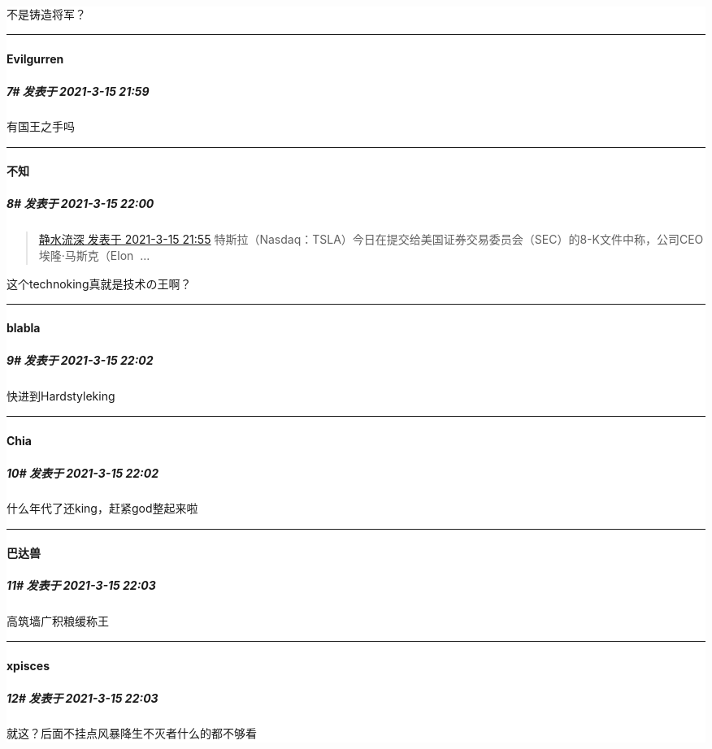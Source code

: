 
不是铸造将军？


-----

####  Evilgurren  
##### 7#       发表于 2021-3-15 21:59


有国王之手吗


-----

####  不知  
##### 8#       发表于 2021-3-15 22:00


<blockquote><a href="httphttps://bbs.saraba1st.com/2b/forum.php?mod=redirect&amp;goto=findpost&amp;pid=50635848&amp;ptid=1993339" target="_blank">静水流深 发表于 2021-3-15 21:55</a>
特斯拉（Nasdaq：TSLA）今日在提交给美国证券交易委员会（SEC）的8-K文件中称，公司CEO埃隆·马斯克（Elon  ...</blockquote>
这个technoking真就是技术の王啊？


-----

####  blabla  
##### 9#       发表于 2021-3-15 22:02


快进到Hardstyleking


-----

####  Chia  
##### 10#       发表于 2021-3-15 22:02


什么年代了还king，赶紧god整起来啦


-----

####  巴达兽  
##### 11#       发表于 2021-3-15 22:03


高筑墙广积粮缓称王


-----

####  xpisces  
##### 12#       发表于 2021-3-15 22:03


就这？后面不挂点风暴降生不灭者什么的都不够看
